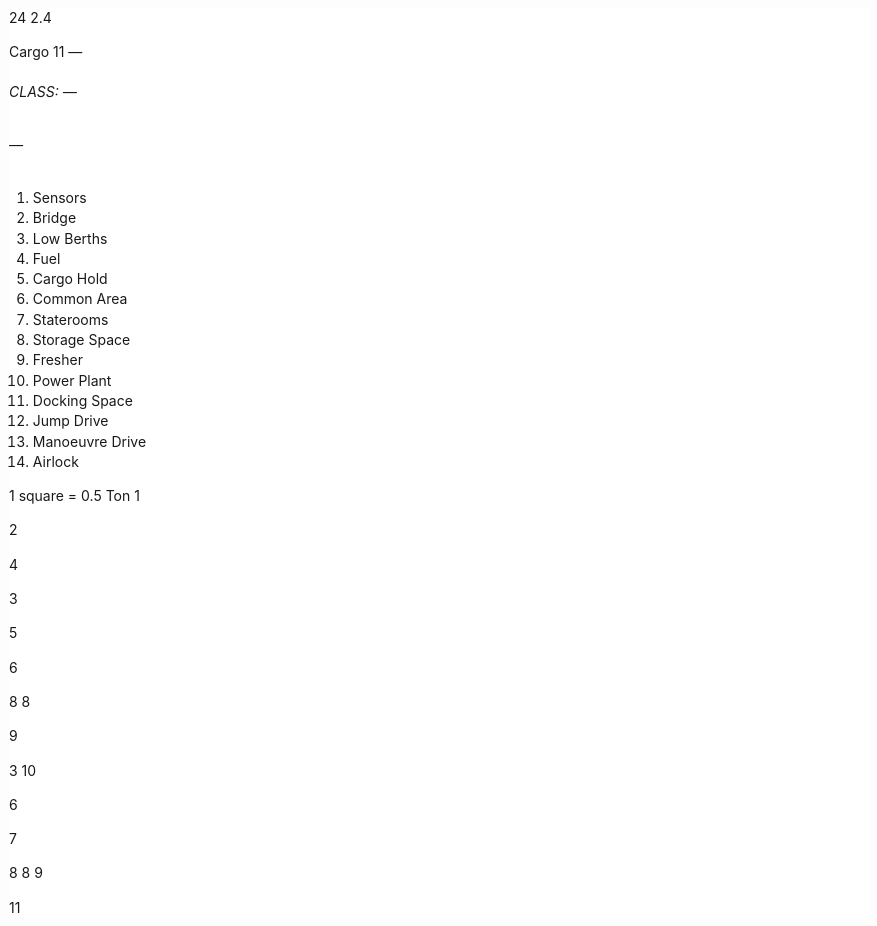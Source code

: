 
24 2.4


Cargo 11 —

###### CLASS: —


###### —

1. Sensors
2. Bridge
3. Low Berths
4. Fuel
5. Cargo Hold
6. Common Area
7. Staterooms
8. Storage Space
9. Fresher
10. Power Plant
11. Docking Space
12. Jump Drive
13. Manoeuvre Drive
14. Airlock


1 square = 0.5 Ton
1


2


4


3


5


6


8 8


9


3 10


6


7


8 8
9


11
